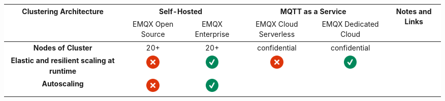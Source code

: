 <div style="text-align: center;">
<table>
<thead>
  <tr>
    <th rowspan="2">Clustering Architecture<br></th>
    <th colspan="2">Self-Hosted<br></th>
    <th colspan="2">MQTT as a Service<br></th>
    <th rowspan="2">Notes and Links<br></th>
  </tr>
  <tr>
    <td>EMQX Open Source</td>
    <td>EMQX Enterprise</td>
    <td>EMQX Cloud Serverless</td>
    <td>EMQX Dedicated Cloud</td>
  </tr>
</thead>
<tbody>
  <tr>
    <td><b>Nodes of Cluster</b></td>
    <td>20+</td>
    <td>20+</td>
    <td>confidential</td>
    <td>confidential</td>
    <td> </td>
  </tr>
  <tr>
    <td><b>Elastic and resilient scaling at runtime</b></td>
    <td><img src="./assets/cross_mark_64.png" style="zoom:40%;" /></td>
    <td><img src="./assets/check_mark_64.png" style="zoom:40%;" /></td>
    <td><img src="./assets/cross_mark_64.png" style="zoom:40%;" /></td>
    <td><img src="./assets/check_mark_64.png" style="zoom:40%;" /></td>
    <td> </td>
  </tr>
  <tr>
    <td><b>Autoscaling</b></td>
    <td><img src="./assets/cross_mark_64.png" style="zoom:40%;" /></td>
    <td><img src="./assets/check_mark_64.png" style="zoom:40%;" /></td>